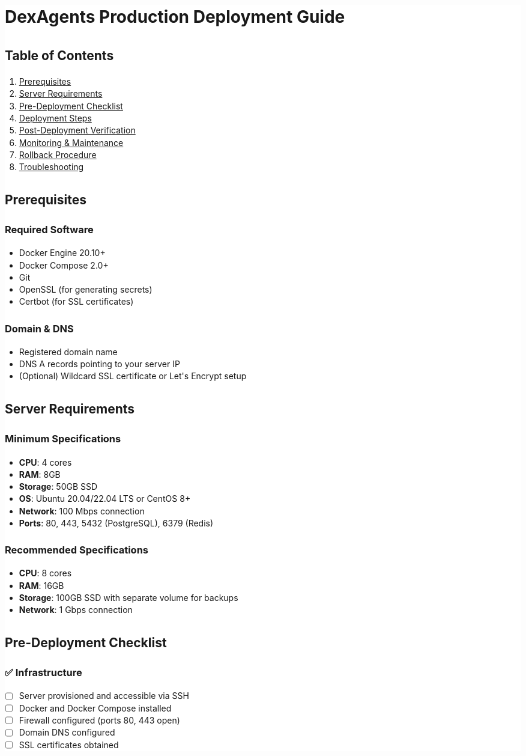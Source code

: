 # DexAgents Production Deployment Guide

## Table of Contents
1. [Prerequisites](#prerequisites)
2. [Server Requirements](#server-requirements)
3. [Pre-Deployment Checklist](#pre-deployment-checklist)
4. [Deployment Steps](#deployment-steps)
5. [Post-Deployment Verification](#post-deployment-verification)
6. [Monitoring & Maintenance](#monitoring--maintenance)
7. [Rollback Procedure](#rollback-procedure)
8. [Troubleshooting](#troubleshooting)

## Prerequisites

### Required Software
- Docker Engine 20.10+
- Docker Compose 2.0+
- Git
- OpenSSL (for generating secrets)
- Certbot (for SSL certificates)

### Domain & DNS
- Registered domain name
- DNS A records pointing to your server IP
- (Optional) Wildcard SSL certificate or Let's Encrypt setup

## Server Requirements

### Minimum Specifications
- **CPU**: 4 cores
- **RAM**: 8GB
- **Storage**: 50GB SSD
- **OS**: Ubuntu 20.04/22.04 LTS or CentOS 8+
- **Network**: 100 Mbps connection
- **Ports**: 80, 443, 5432 (PostgreSQL), 6379 (Redis)

### Recommended Specifications
- **CPU**: 8 cores
- **RAM**: 16GB
- **Storage**: 100GB SSD with separate volume for backups
- **Network**: 1 Gbps connection

## Pre-Deployment Checklist

### ✅ Infrastructure
- [ ] Server provisioned and accessible via SSH
- [ ] Docker and Docker Compose installed
- [ ] Firewall configured (ports 80, 443 open)
- [ ] Domain DNS configured
- [ ] SSL certificates obtained
